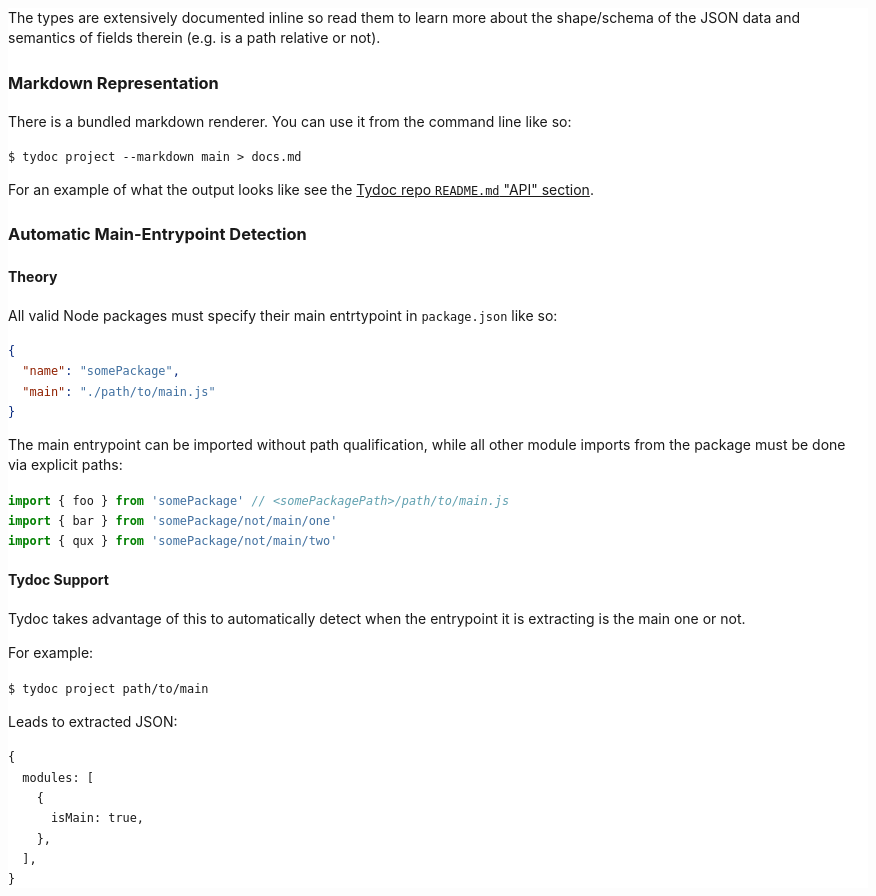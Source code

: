 The types are extensively documented inline so read them to learn more about the shape/schema of the JSON data and semantics of fields therein (e.g. is a path relative or not).

### Markdown Representation

There is a bundled markdown renderer. You can use it from the command line like so:

```
$ tydoc project --markdown main > docs.md
```

For an example of what the output looks like see the [Tydoc repo `README.md` "API" section](https://github.com/jasonkuhrt/tydoc/tree/docs/features#api).

### Automatic Main-Entrypoint Detection

#### Theory

All valid Node packages must specify their main entrtypoint in `package.json` like so:

```json
{
  "name": "somePackage",
  "main": "./path/to/main.js"
}
```

The main entrypoint can be imported without path qualification, while all other module imports from the package must be done via explicit paths:

```ts
import { foo } from 'somePackage' // <somePackagePath>/path/to/main.js
import { bar } from 'somePackage/not/main/one'
import { qux } from 'somePackage/not/main/two'
```

#### Tydoc Support

Tydoc takes advantage of this to automatically detect when the entrypoint it is extracting is the main one or not.

For example:

```
$ tydoc project path/to/main
```

Leads to extracted JSON:

```json5
{
  modules: [
    {
      isMain: true,
    },
  ],
}
```
